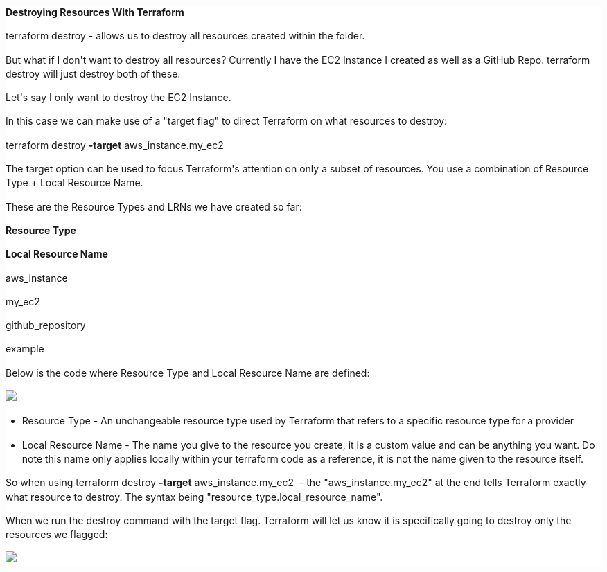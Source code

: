      
   
**Destroying Resources With Terraform**   
   
     
   
terraform destroy - allows us to destroy all resources created within the folder.   
   
     
   
But what if I don't want to destroy all resources? Currently I have the EC2 Instance I created as well as a GitHub Repo. terraform destroy will just destroy both of these.   
   
Let's say I only want to destroy the EC2 Instance.   
   
In this case we can make use of a "target flag" to direct Terraform on what resources to destroy:   
   
terraform destroy **-target** aws_instance.my_ec2   
   
     
   
The target option can be used to focus Terraform's attention on only a subset of resources. You use a combination of Resource Type + Local Resource Name.   
   
These are the Resource Types and LRNs we have created so far:   
   
**Resource Type**   
   
**Local Resource Name**   
   
aws_instance   
   
my_ec2   
   
github_repository   
   
example   
   
     
   
Below is the code where Resource Type and Local Resource Name are defined:   
   
![](https://www.zero2devops.com/s/Terraform-5.png)   
   
     
   
   
-   Resource Type - An unchangeable resource type used by Terraform that refers to a specific resource type for a provider   
       
   
-   Local Resource Name - The name you give to the resource you create, it is a custom value and can be anything you want. Do note this name only applies locally within your terraform code as a reference, it is not the name given to the resource itself.   
       
   
     
   
So when using terraform destroy **-target** aws_instance.my_ec2  - the "aws_instance.my_ec2" at the end tells Terraform exactly what resource to destroy. The syntax being "resource_type.local_resource_name".   
   
     
   
When we run the destroy command with the target flag. Terraform will let us know it is specifically going to destroy only the resources we flagged:   
   
![](https://www.zero2devops.com/s/Terraform-6.png)   
   
